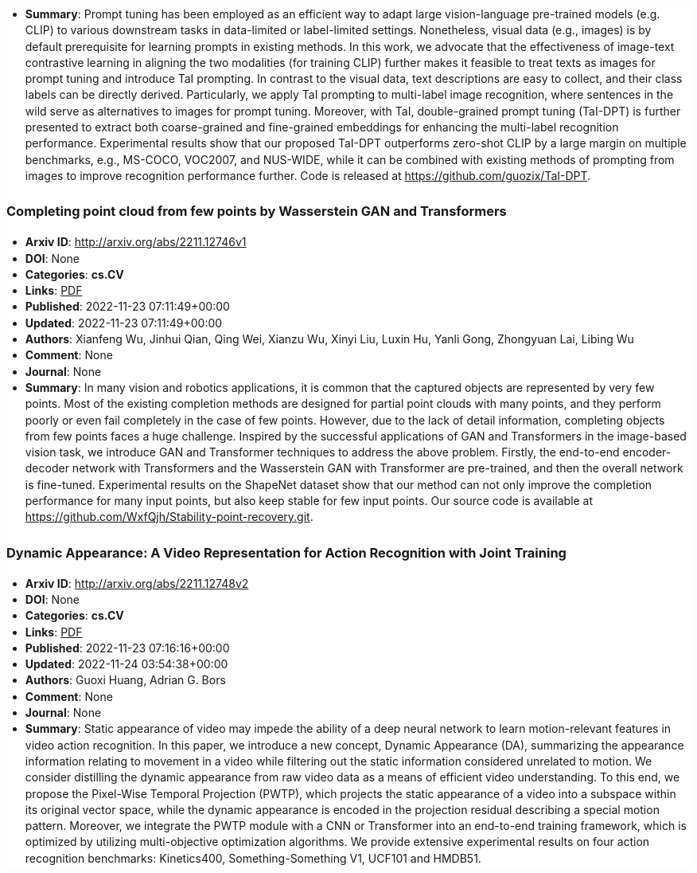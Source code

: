 - **Summary**: Prompt tuning has been employed as an efficient way to adapt large vision-language pre-trained models (e.g. CLIP) to various downstream tasks in data-limited or label-limited settings. Nonetheless, visual data (e.g., images) is by default prerequisite for learning prompts in existing methods. In this work, we advocate that the effectiveness of image-text contrastive learning in aligning the two modalities (for training CLIP) further makes it feasible to treat texts as images for prompt tuning and introduce TaI prompting. In contrast to the visual data, text descriptions are easy to collect, and their class labels can be directly derived. Particularly, we apply TaI prompting to multi-label image recognition, where sentences in the wild serve as alternatives to images for prompt tuning. Moreover, with TaI, double-grained prompt tuning (TaI-DPT) is further presented to extract both coarse-grained and fine-grained embeddings for enhancing the multi-label recognition performance. Experimental results show that our proposed TaI-DPT outperforms zero-shot CLIP by a large margin on multiple benchmarks, e.g., MS-COCO, VOC2007, and NUS-WIDE, while it can be combined with existing methods of prompting from images to improve recognition performance further. Code is released at https://github.com/guozix/TaI-DPT.



### Completing point cloud from few points by Wasserstein GAN and Transformers
- **Arxiv ID**: http://arxiv.org/abs/2211.12746v1
- **DOI**: None
- **Categories**: **cs.CV**
- **Links**: [PDF](http://arxiv.org/pdf/2211.12746v1)
- **Published**: 2022-11-23 07:11:49+00:00
- **Updated**: 2022-11-23 07:11:49+00:00
- **Authors**: Xianfeng Wu, Jinhui Qian, Qing Wei, Xianzu Wu, Xinyi Liu, Luxin Hu, Yanli Gong, Zhongyuan Lai, Libing Wu
- **Comment**: None
- **Journal**: None
- **Summary**: In many vision and robotics applications, it is common that the captured objects are represented by very few points. Most of the existing completion methods are designed for partial point clouds with many points, and they perform poorly or even fail completely in the case of few points. However, due to the lack of detail information, completing objects from few points faces a huge challenge. Inspired by the successful applications of GAN and Transformers in the image-based vision task, we introduce GAN and Transformer techniques to address the above problem. Firstly, the end-to-end encoder-decoder network with Transformers and the Wasserstein GAN with Transformer are pre-trained, and then the overall network is fine-tuned. Experimental results on the ShapeNet dataset show that our method can not only improve the completion performance for many input points, but also keep stable for few input points. Our source code is available at https://github.com/WxfQjh/Stability-point-recovery.git.



### Dynamic Appearance: A Video Representation for Action Recognition with Joint Training
- **Arxiv ID**: http://arxiv.org/abs/2211.12748v2
- **DOI**: None
- **Categories**: **cs.CV**
- **Links**: [PDF](http://arxiv.org/pdf/2211.12748v2)
- **Published**: 2022-11-23 07:16:16+00:00
- **Updated**: 2022-11-24 03:54:38+00:00
- **Authors**: Guoxi Huang, Adrian G. Bors
- **Comment**: None
- **Journal**: None
- **Summary**: Static appearance of video may impede the ability of a deep neural network to learn motion-relevant features in video action recognition. In this paper, we introduce a new concept, Dynamic Appearance (DA), summarizing the appearance information relating to movement in a video while filtering out the static information considered unrelated to motion. We consider distilling the dynamic appearance from raw video data as a means of efficient video understanding. To this end, we propose the Pixel-Wise Temporal Projection (PWTP), which projects the static appearance of a video into a subspace within its original vector space, while the dynamic appearance is encoded in the projection residual describing a special motion pattern. Moreover, we integrate the PWTP module with a CNN or Transformer into an end-to-end training framework, which is optimized by utilizing multi-objective optimization algorithms. We provide extensive experimental results on four action recognition benchmarks: Kinetics400, Something-Something V1, UCF101 and HMDB51.